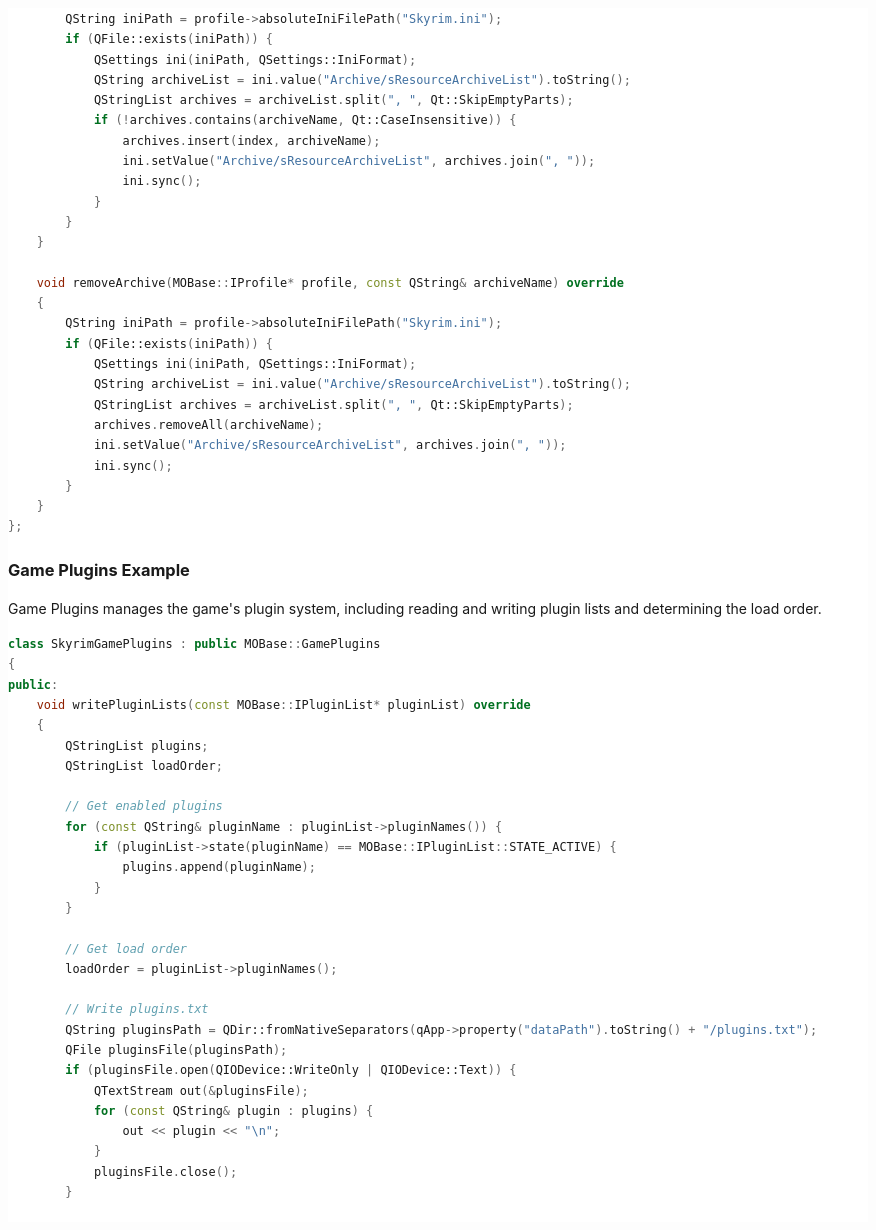 ```cpp
        QString iniPath = profile->absoluteIniFilePath("Skyrim.ini");
        if (QFile::exists(iniPath)) {
            QSettings ini(iniPath, QSettings::IniFormat);
            QString archiveList = ini.value("Archive/sResourceArchiveList").toString();
            QStringList archives = archiveList.split(", ", Qt::SkipEmptyParts);
            if (!archives.contains(archiveName, Qt::CaseInsensitive)) {
                archives.insert(index, archiveName);
                ini.setValue("Archive/sResourceArchiveList", archives.join(", "));
                ini.sync();
            }
        }
    }

    void removeArchive(MOBase::IProfile* profile, const QString& archiveName) override
    {
        QString iniPath = profile->absoluteIniFilePath("Skyrim.ini");
        if (QFile::exists(iniPath)) {
            QSettings ini(iniPath, QSettings::IniFormat);
            QString archiveList = ini.value("Archive/sResourceArchiveList").toString();
            QStringList archives = archiveList.split(", ", Qt::SkipEmptyParts);
            archives.removeAll(archiveName);
            ini.setValue("Archive/sResourceArchiveList", archives.join(", "));
            ini.sync();
        }
    }
};
```

### Game Plugins Example

Game Plugins manages the game's plugin system, including reading and writing plugin lists and determining the load order.

```cpp
class SkyrimGamePlugins : public MOBase::GamePlugins
{
public:
    void writePluginLists(const MOBase::IPluginList* pluginList) override
    {
        QStringList plugins;
        QStringList loadOrder;
        
        // Get enabled plugins
        for (const QString& pluginName : pluginList->pluginNames()) {
            if (pluginList->state(pluginName) == MOBase::IPluginList::STATE_ACTIVE) {
                plugins.append(pluginName);
            }
        }
        
        // Get load order
        loadOrder = pluginList->pluginNames();
        
        // Write plugins.txt
        QString pluginsPath = QDir::fromNativeSeparators(qApp->property("dataPath").toString() + "/plugins.txt");
        QFile pluginsFile(pluginsPath);
        if (pluginsFile.open(QIODevice::WriteOnly | QIODevice::Text)) {
            QTextStream out(&pluginsFile);
            for (const QString& plugin : plugins) {
                out << plugin << "\n";
            }
            pluginsFile.close();
        }
        
```
